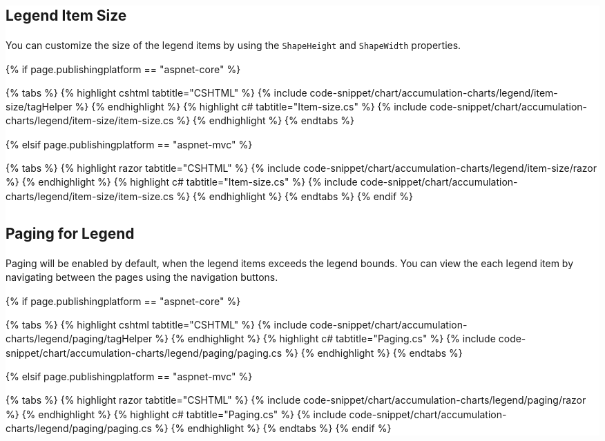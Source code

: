 

## Legend Item Size

You can customize the size of the legend items by using the `ShapeHeight` and `ShapeWidth` properties.

{% if page.publishingplatform == "aspnet-core" %}

{% tabs %}
{% highlight cshtml tabtitle="CSHTML" %}
{% include code-snippet/chart/accumulation-charts/legend/item-size/tagHelper %}
{% endhighlight %}
{% highlight c# tabtitle="Item-size.cs" %}
{% include code-snippet/chart/accumulation-charts/legend/item-size/item-size.cs %}
{% endhighlight %}
{% endtabs %}

{% elsif page.publishingplatform == "aspnet-mvc" %}

{% tabs %}
{% highlight razor tabtitle="CSHTML" %}
{% include code-snippet/chart/accumulation-charts/legend/item-size/razor %}
{% endhighlight %}
{% highlight c# tabtitle="Item-size.cs" %}
{% include code-snippet/chart/accumulation-charts/legend/item-size/item-size.cs %}
{% endhighlight %}
{% endtabs %}
{% endif %}



## Paging for Legend

Paging will be enabled by default, when the legend items exceeds the legend bounds. You can view the each legend item by navigating between the pages using the navigation buttons.

{% if page.publishingplatform == "aspnet-core" %}

{% tabs %}
{% highlight cshtml tabtitle="CSHTML" %}
{% include code-snippet/chart/accumulation-charts/legend/paging/tagHelper %}
{% endhighlight %}
{% highlight c# tabtitle="Paging.cs" %}
{% include code-snippet/chart/accumulation-charts/legend/paging/paging.cs %}
{% endhighlight %}
{% endtabs %}

{% elsif page.publishingplatform == "aspnet-mvc" %}

{% tabs %}
{% highlight razor tabtitle="CSHTML" %}
{% include code-snippet/chart/accumulation-charts/legend/paging/razor %}
{% endhighlight %}
{% highlight c# tabtitle="Paging.cs" %}
{% include code-snippet/chart/accumulation-charts/legend/paging/paging.cs %}
{% endhighlight %}
{% endtabs %}
{% endif %}
